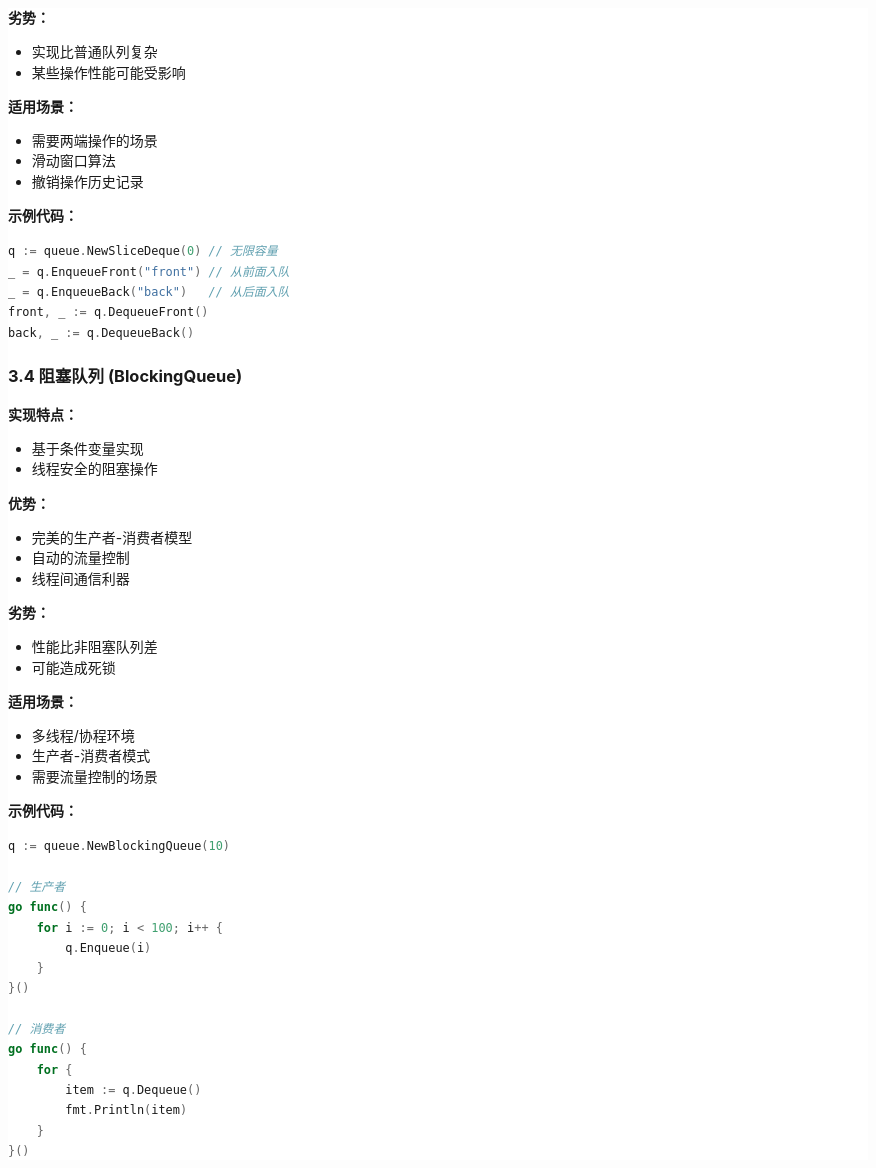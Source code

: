 **劣势：**
- 实现比普通队列复杂
- 某些操作性能可能受影响

**适用场景：**
- 需要两端操作的场景
- 滑动窗口算法
- 撤销操作历史记录

**示例代码：**
```go
q := queue.NewSliceDeque(0) // 无限容量
_ = q.EnqueueFront("front") // 从前面入队
_ = q.EnqueueBack("back")   // 从后面入队
front, _ := q.DequeueFront()
back, _ := q.DequeueBack()
```

### 3.4 阻塞队列 (BlockingQueue)
**实现特点：**
- 基于条件变量实现
- 线程安全的阻塞操作

**优势：**
- 完美的生产者-消费者模型
- 自动的流量控制
- 线程间通信利器

**劣势：**
- 性能比非阻塞队列差
- 可能造成死锁

**适用场景：**
- 多线程/协程环境
- 生产者-消费者模式
- 需要流量控制的场景

**示例代码：**
```go
q := queue.NewBlockingQueue(10)

// 生产者
go func() {
    for i := 0; i < 100; i++ {
        q.Enqueue(i)
    }
}()

// 消费者
go func() {
    for {
        item := q.Dequeue()
        fmt.Println(item)
    }
}()
```

